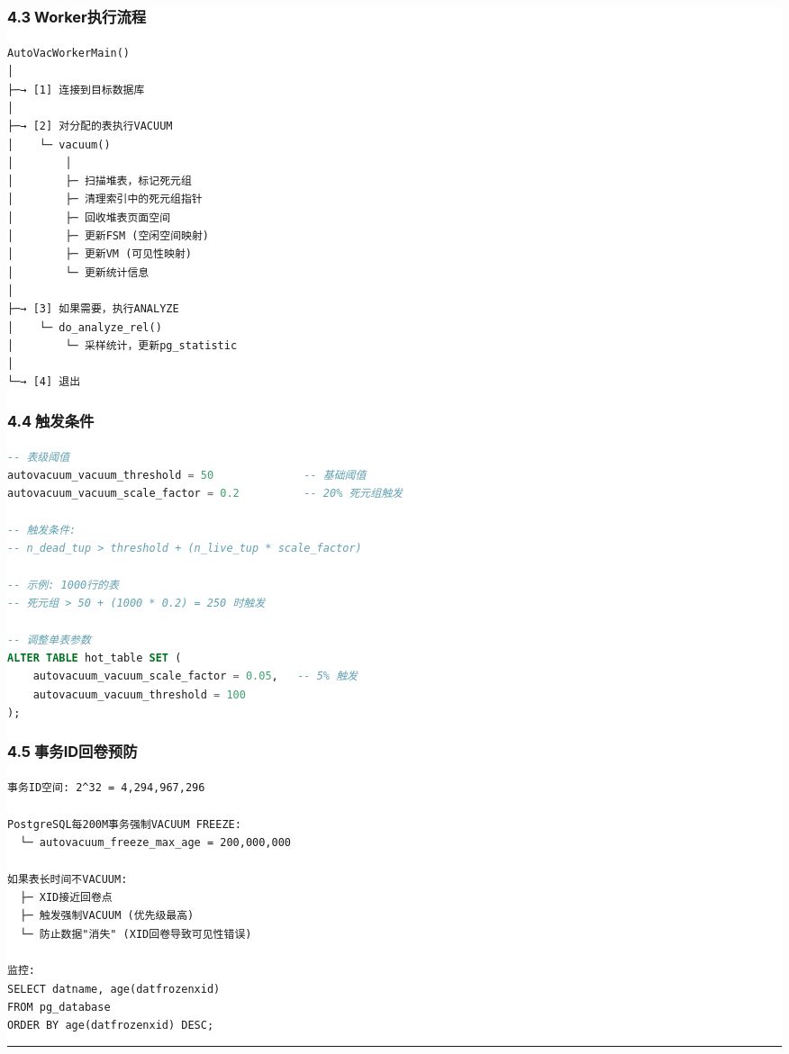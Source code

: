 ### 4.3 Worker执行流程

```
AutoVacWorkerMain()
│
├─→ [1] 连接到目标数据库
│
├─→ [2] 对分配的表执行VACUUM
│    └─ vacuum()
│        │
│        ├─ 扫描堆表，标记死元组
│        ├─ 清理索引中的死元组指针
│        ├─ 回收堆表页面空间
│        ├─ 更新FSM (空闲空间映射)
│        ├─ 更新VM (可见性映射)
│        └─ 更新统计信息
│
├─→ [3] 如果需要，执行ANALYZE
│    └─ do_analyze_rel()
│        └─ 采样统计，更新pg_statistic
│
└─→ [4] 退出
```

### 4.4 触发条件

```sql
-- 表级阈值
autovacuum_vacuum_threshold = 50              -- 基础阈值
autovacuum_vacuum_scale_factor = 0.2          -- 20% 死元组触发

-- 触发条件:
-- n_dead_tup > threshold + (n_live_tup * scale_factor)

-- 示例: 1000行的表
-- 死元组 > 50 + (1000 * 0.2) = 250 时触发

-- 调整单表参数
ALTER TABLE hot_table SET (
    autovacuum_vacuum_scale_factor = 0.05,   -- 5% 触发
    autovacuum_vacuum_threshold = 100
);
```

### 4.5 事务ID回卷预防

```
事务ID空间: 2^32 = 4,294,967,296

PostgreSQL每200M事务强制VACUUM FREEZE:
  └─ autovacuum_freeze_max_age = 200,000,000

如果表长时间不VACUUM:
  ├─ XID接近回卷点
  ├─ 触发强制VACUUM (优先级最高)
  └─ 防止数据"消失" (XID回卷导致可见性错误)

监控:
SELECT datname, age(datfrozenxid) 
FROM pg_database 
ORDER BY age(datfrozenxid) DESC;
```

---